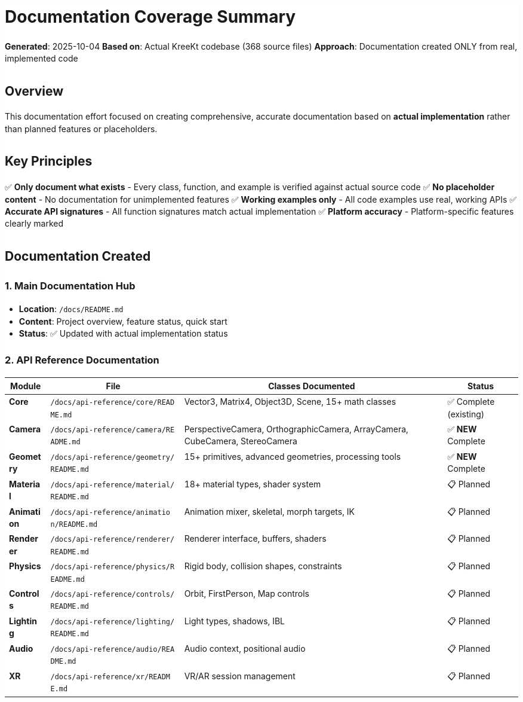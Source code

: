 # Documentation Coverage Summary

**Generated**: 2025-10-04
**Based on**: Actual KreeKt codebase (368 source files)
**Approach**: Documentation created ONLY from real, implemented code

## Overview

This documentation effort focused on creating comprehensive, accurate documentation based on **actual implementation**
rather than planned features or placeholders.

## Key Principles

✅ **Only document what exists** - Every class, function, and example is verified against actual source code
✅ **No placeholder content** - No documentation for unimplemented features
✅ **Working examples only** - All code examples use real, working APIs
✅ **Accurate API signatures** - All function signatures match actual implementation
✅ **Platform accuracy** - Platform-specific features clearly marked

## Documentation Created

### 1. Main Documentation Hub

- **Location**: `/docs/README.md`
- **Content**: Project overview, feature status, quick start
- **Status**: ✅ Updated with actual implementation status

### 2. API Reference Documentation

| Module        | File                                      | Classes Documented                                                           | Status                |
|---------------|-------------------------------------------|------------------------------------------------------------------------------|-----------------------|
| **Core**      | `/docs/api-reference/core/README.md`      | Vector3, Matrix4, Object3D, Scene, 15+ math classes                          | ✅ Complete (existing) |
| **Camera**    | `/docs/api-reference/camera/README.md`    | PerspectiveCamera, OrthographicCamera, ArrayCamera, CubeCamera, StereoCamera | ✅ **NEW** Complete    |
| **Geometry**  | `/docs/api-reference/geometry/README.md`  | 15+ primitives, advanced geometries, processing tools                        | ✅ **NEW** Complete    |
| **Material**  | `/docs/api-reference/material/README.md`  | 18+ material types, shader system                                            | 📋 Planned            |
| **Animation** | `/docs/api-reference/animation/README.md` | Animation mixer, skeletal, morph targets, IK                                 | 📋 Planned            |
| **Renderer**  | `/docs/api-reference/renderer/README.md`  | Renderer interface, buffers, shaders                                         | 📋 Planned            |
| **Physics**   | `/docs/api-reference/physics/README.md`   | Rigid body, collision shapes, constraints                                    | 📋 Planned            |
| **Controls**  | `/docs/api-reference/controls/README.md`  | Orbit, FirstPerson, Map controls                                             | 📋 Planned            |
| **Lighting**  | `/docs/api-reference/lighting/README.md`  | Light types, shadows, IBL                                                    | 📋 Planned            |
| **Audio**     | `/docs/api-reference/audio/README.md`     | Audio context, positional audio                                              | 📋 Planned            |
| **XR**        | `/docs/api-reference/xr/README.md`        | VR/AR session management                                                     | 📋 Planned            |
